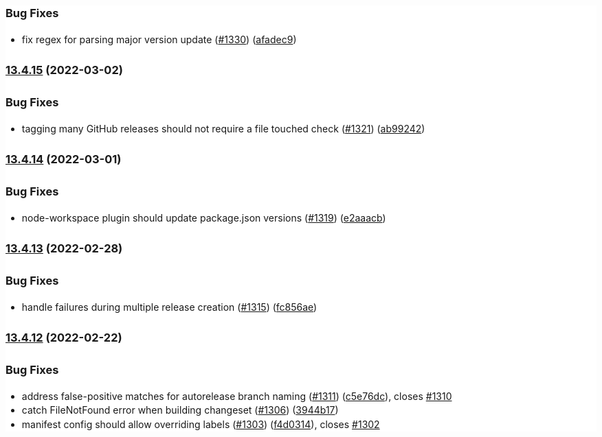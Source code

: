 ### Bug Fixes

* fix regex for parsing major version update ([#1330](https://github.com/googleapis/release-please/issues/1330)) ([afadec9](https://github.com/googleapis/release-please/commit/afadec95aa62aa32372512455326c4cdf8943f70))

### [13.4.15](https://github.com/googleapis/release-please/compare/v13.4.14...v13.4.15) (2022-03-02)


### Bug Fixes

* tagging many GitHub releases should not require a file touched check ([#1321](https://github.com/googleapis/release-please/issues/1321)) ([ab99242](https://github.com/googleapis/release-please/commit/ab9924215e68838e6ec62d283b5712cbff6e6a4c))

### [13.4.14](https://github.com/googleapis/release-please/compare/v13.4.13...v13.4.14) (2022-03-01)


### Bug Fixes

* node-workspace plugin should update package.json versions ([#1319](https://github.com/googleapis/release-please/issues/1319)) ([e2aaacb](https://github.com/googleapis/release-please/commit/e2aaacbab59c7660abe572c5e6ce31ad666a90c5))

### [13.4.13](https://github.com/googleapis/release-please/compare/v13.4.12...v13.4.13) (2022-02-28)


### Bug Fixes

* handle failures during multiple release creation ([#1315](https://github.com/googleapis/release-please/issues/1315)) ([fc856ae](https://github.com/googleapis/release-please/commit/fc856aed1d95def38170eff6381829cd6d7d1e0b))

### [13.4.12](https://github.com/googleapis/release-please/compare/v13.4.11...v13.4.12) (2022-02-22)


### Bug Fixes

* address false-positive matches for autorelease branch naming ([#1311](https://github.com/googleapis/release-please/issues/1311)) ([c5e76dc](https://github.com/googleapis/release-please/commit/c5e76dc8202958ed5af0f3635188261b8845f561)), closes [#1310](https://github.com/googleapis/release-please/issues/1310)
* catch FileNotFound error when building changeset ([#1306](https://github.com/googleapis/release-please/issues/1306)) ([3944b17](https://github.com/googleapis/release-please/commit/3944b17f33500cecc63a1ff63db81cdbd50ce1a1))
* manifest config should allow overriding labels ([#1303](https://github.com/googleapis/release-please/issues/1303)) ([f4d0314](https://github.com/googleapis/release-please/commit/f4d0314d1a394389a233ba9e1383852f0875dcd1)), closes [#1302](https://github.com/googleapis/release-please/issues/1302)

